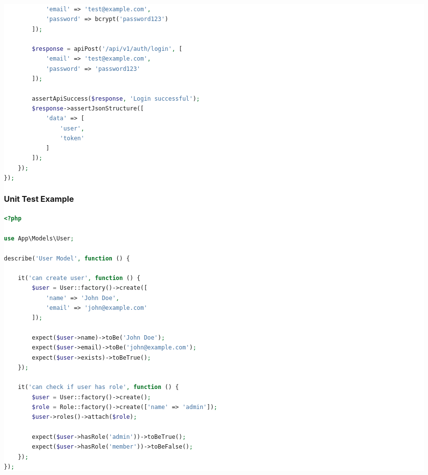 ```php
            'email' => 'test@example.com',
            'password' => bcrypt('password123')
        ]);

        $response = apiPost('/api/v1/auth/login', [
            'email' => 'test@example.com',
            'password' => 'password123'
        ]);

        assertApiSuccess($response, 'Login successful');
        $response->assertJsonStructure([
            'data' => [
                'user',
                'token'
            ]
        ]);
    });
});
```

### Unit Test Example

```php
<?php

use App\Models\User;

describe('User Model', function () {

    it('can create user', function () {
        $user = User::factory()->create([
            'name' => 'John Doe',
            'email' => 'john@example.com'
        ]);

        expect($user->name)->toBe('John Doe');
        expect($user->email)->toBe('john@example.com');
        expect($user->exists)->toBeTrue();
    });

    it('can check if user has role', function () {
        $user = User::factory()->create();
        $role = Role::factory()->create(['name' => 'admin']);
        $user->roles()->attach($role);

        expect($user->hasRole('admin'))->toBeTrue();
        expect($user->hasRole('member'))->toBeFalse();
    });
});
```

